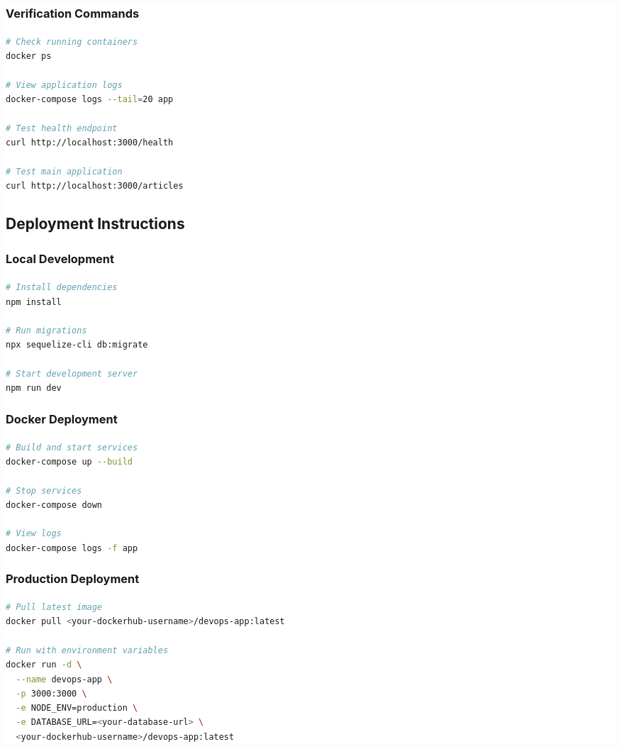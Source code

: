 ### Verification Commands
```bash
# Check running containers
docker ps

# View application logs
docker-compose logs --tail=20 app

# Test health endpoint
curl http://localhost:3000/health

# Test main application
curl http://localhost:3000/articles
```

## Deployment Instructions

### Local Development
```bash
# Install dependencies
npm install

# Run migrations
npx sequelize-cli db:migrate

# Start development server
npm run dev
```

### Docker Deployment
```bash
# Build and start services
docker-compose up --build

# Stop services
docker-compose down

# View logs
docker-compose logs -f app
```

### Production Deployment
```bash
# Pull latest image
docker pull <your-dockerhub-username>/devops-app:latest

# Run with environment variables
docker run -d \
  --name devops-app \
  -p 3000:3000 \
  -e NODE_ENV=production \
  -e DATABASE_URL=<your-database-url> \
  <your-dockerhub-username>/devops-app:latest
```
